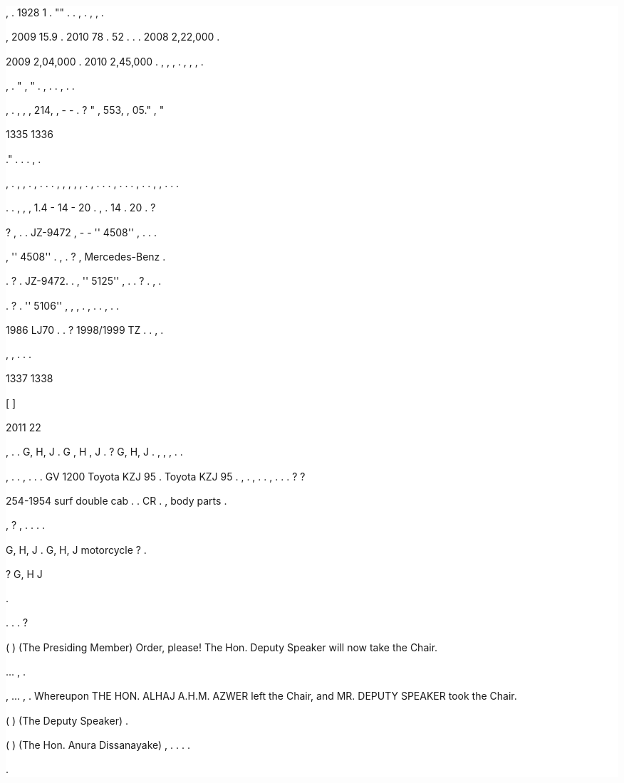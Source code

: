 , . 1928 1 . "" . . , . , , .

, 2009 15.9 . 2010 78 . 52 . . . 2008 2,22,000 .

2009 2,04,000 . 2010 2,45,000 . , , , . , , , .

, . " , " . , . . , . .

, . , , , 214, , - - . ? " , 553, , 05." , "

1335 1336

." . . . , .

, . , , . , . . . , , , , , . , . . . , . . . , . . , , . . .

. . , , , 1.4 - 14 - 20 . , . 14 . 20 . ?

? , . . JZ-9472 , - - '' 4508'' , . . .

, '' 4508'' . , . ? , Mercedes-Benz .

. ? . JZ-9472. . , '' 5125'' , . . ? . , .

. ? . '' 5106'' , , , . , . . , . .

1986 LJ70 . . ? 1998/1999 TZ . . , .

, , . . .

1337 1338

[ ]

2011 22

, . . G, H, J . G , H , J . ? G, H, J . , , , . .

, . . , . . . GV 1200 Toyota KZJ 95 . Toyota KZJ 95 . , . , . . , . . . ? ?

254-1954 surf double cab . . CR . , body parts .

, ? , . . . .

G, H, J . G, H, J motorcycle ? .

? G, H J

.

. . . ?

( ) (The Presiding Member) Order, please! The Hon. Deputy Speaker will now take the Chair.

... , .

, ... , . Whereupon THE HON. ALHAJ A.H.M. AZWER left the Chair, and MR. DEPUTY SPEAKER took the Chair.

( ) (The Deputy Speaker) .

( ) (The Hon. Anura Dissanayake) , . . . .

.
